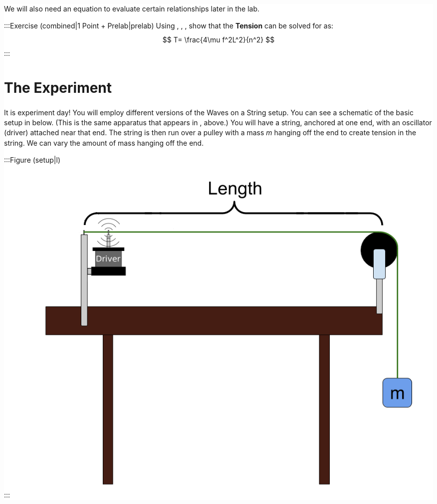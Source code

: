 
We will also need an equation to evaluate certain relationships later in the lab.

:::Exercise (combined|1 Point + Prelab|prelab)
Using [](#Equation-velocityTension), [](#Equation-velocityWaves), [](#Equation-wavelengthCondition), show that the **Tension** can be solved for as:
$$
T= \frac{4\mu f^2L^2}{n^2}
$$
:::


# The Experiment



It is experiment day! You will employ different versions of the Waves on a String setup. You can see a schematic of the basic setup in [](#Figure-setup) below. (This is the same apparatus that appears in [](#Figure-wavesOnAString), above.) You will have a string, anchored at one end, with an oscillator (driver) attached near that end. The string is then run over a pulley with a mass $m$ hanging off the end to create tension in the string. We can vary the amount of mass hanging off the end.

:::Figure (setup|l)
![Figure 8](imgs/Lab2/WavesDrawing.png "Setup")
:::
